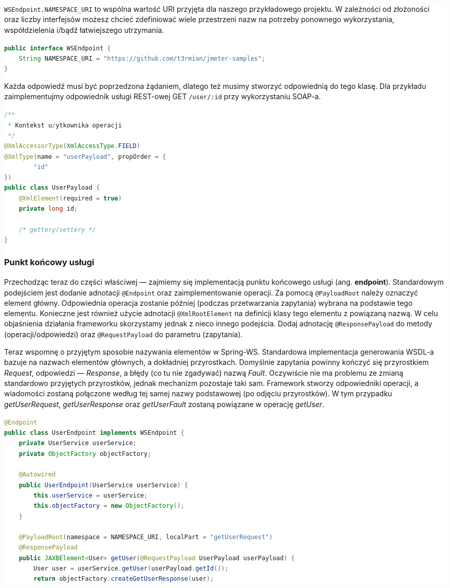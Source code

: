 `WSEndpoint.NAMESPACE_URI` to wspólna wartość URI przyjęta dla naszego przykładowego projektu. W zależności od złożoności oraz liczby interfejsów możesz chcieć zdefiniować wiele przestrzeni nazw na potrzeby ponownego wykorzystania, współdzielenia i/bądź łatwiejszego utrzymania.

```java
public interface WSEndpoint {
    String NAMESPACE_URI = "https://github.com/t3rmian/jmeter-samples";
}

```

Każda odpowiedź musi być poprzedzona żądaniem, dlatego też musimy stworzyć odpowiednią do tego klasę. Dla przykładu zaimplementujmy odpowiednik usługi REST-owej GET `/user/:id` przy wykorzystaniu SOAP-a.

```java
/**
 * Kontekst użytkownika operacji
 */
@XmlAccessorType(XmlAccessType.FIELD)
@XmlType(name = "userPayload", propOrder = {
        "id"
})
public class UserPayload {
    @XmlElement(required = true)
    private long id;

    /* gettery/settery */
}

```

### Punkt końcowy usługi

Przechodząc teraz do części właściwej — zajmiemy się implementacją punktu końcowego usługi (ang. **endpoint**). Standardowym podejściem jest dodanie adnotacji `@Endpoint` oraz zaimplementowanie operacji. Za pomocą `@PayloadRoot` należy oznaczyć element główny. Odpowiednia operacja zostanie później (podczas przetwarzania zapytania) wybrana na podstawie tego elementu. Konieczne jest również użycie adnotacji `@XmlRootElement` na definicji klasy tego elementu z powiązaną nazwą. W celu objaśnienia działania frameworku skorzystamy jednak z nieco innego podejścia. Dodaj adnotację `@ResponsePayload` do metody (operacji/odpowiedzi) oraz `@RequestPayload` do parametru (zapytania).

Teraz wspomnę o przyjętym sposobie nazywania elementów w Spring-WS. Standardowa implementacja generowania WSDL-a bazuje na nazwach elementów głównych, a dokładniej przyrostkach. Domyślnie zapytania powinny kończyć się przyrostkiem *Request*, odpowiedzi — *Response*, a błędy (co tu nie zgadywać) nazwą *Fault*. Oczywiście nie ma problemu ze zmianą standardowo przyjętych przyrostków, jednak mechanizm pozostaje taki sam. Framework stworzy odpowiedniki operacji, a wiadomości zostaną połączone według tej samej nazwy podstawowej (po odjęciu przyrostków). W tym przypadku *getUserRequest*, *getUserResponse* oraz *getUserFault* zostaną powiązane w operację *getUser*.

```java
@Endpoint
public class UserEndpoint implements WSEndpoint {
    private UserService userService;
    private ObjectFactory objectFactory;

    @Autowired
    public UserEndpoint(UserService userService) {
        this.userService = userService;
        this.objectFactory = new ObjectFactory();
    }

    @PayloadRoot(namespace = NAMESPACE_URI, localPart = "getUserRequest")
    @ResponsePayload
    public JAXBElement<User> getUser(@RequestPayload UserPayload userPayload) {
        User user = userService.getUser(userPayload.getId());
        return objectFactory.createGetUserResponse(user);
```